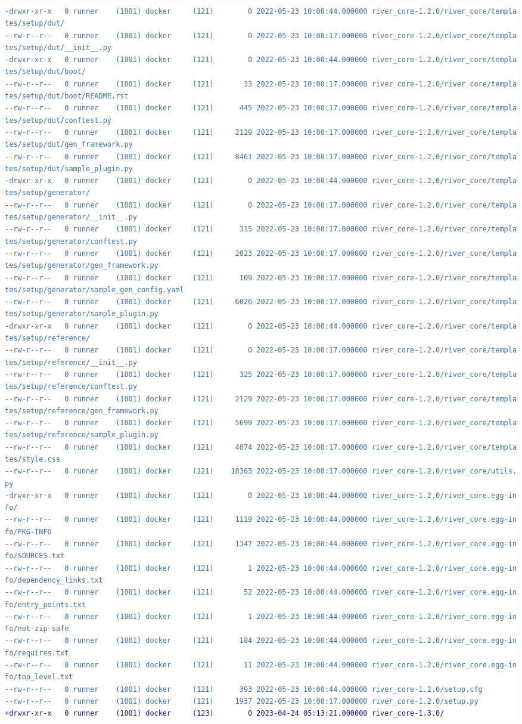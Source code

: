 ```diff
-drwxr-xr-x   0 runner    (1001) docker     (121)        0 2022-05-23 10:00:44.000000 river_core-1.2.0/river_core/templates/setup/dut/
--rw-r--r--   0 runner    (1001) docker     (121)        0 2022-05-23 10:00:17.000000 river_core-1.2.0/river_core/templates/setup/dut/__init__.py
-drwxr-xr-x   0 runner    (1001) docker     (121)        0 2022-05-23 10:00:44.000000 river_core-1.2.0/river_core/templates/setup/dut/boot/
--rw-r--r--   0 runner    (1001) docker     (121)       33 2022-05-23 10:00:17.000000 river_core-1.2.0/river_core/templates/setup/dut/boot/README.rst
--rw-r--r--   0 runner    (1001) docker     (121)      445 2022-05-23 10:00:17.000000 river_core-1.2.0/river_core/templates/setup/dut/conftest.py
--rw-r--r--   0 runner    (1001) docker     (121)     2129 2022-05-23 10:00:17.000000 river_core-1.2.0/river_core/templates/setup/dut/gen_framework.py
--rw-r--r--   0 runner    (1001) docker     (121)     8461 2022-05-23 10:00:17.000000 river_core-1.2.0/river_core/templates/setup/dut/sample_plugin.py
-drwxr-xr-x   0 runner    (1001) docker     (121)        0 2022-05-23 10:00:44.000000 river_core-1.2.0/river_core/templates/setup/generator/
--rw-r--r--   0 runner    (1001) docker     (121)        0 2022-05-23 10:00:17.000000 river_core-1.2.0/river_core/templates/setup/generator/__init__.py
--rw-r--r--   0 runner    (1001) docker     (121)      315 2022-05-23 10:00:17.000000 river_core-1.2.0/river_core/templates/setup/generator/conftest.py
--rw-r--r--   0 runner    (1001) docker     (121)     2023 2022-05-23 10:00:17.000000 river_core-1.2.0/river_core/templates/setup/generator/gen_framework.py
--rw-r--r--   0 runner    (1001) docker     (121)      109 2022-05-23 10:00:17.000000 river_core-1.2.0/river_core/templates/setup/generator/sample_gen_config.yaml
--rw-r--r--   0 runner    (1001) docker     (121)     6026 2022-05-23 10:00:17.000000 river_core-1.2.0/river_core/templates/setup/generator/sample_plugin.py
-drwxr-xr-x   0 runner    (1001) docker     (121)        0 2022-05-23 10:00:44.000000 river_core-1.2.0/river_core/templates/setup/reference/
--rw-r--r--   0 runner    (1001) docker     (121)        0 2022-05-23 10:00:17.000000 river_core-1.2.0/river_core/templates/setup/reference/__init__.py
--rw-r--r--   0 runner    (1001) docker     (121)      325 2022-05-23 10:00:17.000000 river_core-1.2.0/river_core/templates/setup/reference/conftest.py
--rw-r--r--   0 runner    (1001) docker     (121)     2129 2022-05-23 10:00:17.000000 river_core-1.2.0/river_core/templates/setup/reference/gen_framework.py
--rw-r--r--   0 runner    (1001) docker     (121)     5699 2022-05-23 10:00:17.000000 river_core-1.2.0/river_core/templates/setup/reference/sample_plugin.py
--rw-r--r--   0 runner    (1001) docker     (121)     4074 2022-05-23 10:00:17.000000 river_core-1.2.0/river_core/templates/style.css
--rw-r--r--   0 runner    (1001) docker     (121)    18363 2022-05-23 10:00:17.000000 river_core-1.2.0/river_core/utils.py
-drwxr-xr-x   0 runner    (1001) docker     (121)        0 2022-05-23 10:00:44.000000 river_core-1.2.0/river_core.egg-info/
--rw-r--r--   0 runner    (1001) docker     (121)     1119 2022-05-23 10:00:44.000000 river_core-1.2.0/river_core.egg-info/PKG-INFO
--rw-r--r--   0 runner    (1001) docker     (121)     1347 2022-05-23 10:00:44.000000 river_core-1.2.0/river_core.egg-info/SOURCES.txt
--rw-r--r--   0 runner    (1001) docker     (121)        1 2022-05-23 10:00:44.000000 river_core-1.2.0/river_core.egg-info/dependency_links.txt
--rw-r--r--   0 runner    (1001) docker     (121)       52 2022-05-23 10:00:44.000000 river_core-1.2.0/river_core.egg-info/entry_points.txt
--rw-r--r--   0 runner    (1001) docker     (121)        1 2022-05-23 10:00:44.000000 river_core-1.2.0/river_core.egg-info/not-zip-safe
--rw-r--r--   0 runner    (1001) docker     (121)      184 2022-05-23 10:00:44.000000 river_core-1.2.0/river_core.egg-info/requires.txt
--rw-r--r--   0 runner    (1001) docker     (121)       11 2022-05-23 10:00:44.000000 river_core-1.2.0/river_core.egg-info/top_level.txt
--rw-r--r--   0 runner    (1001) docker     (121)      393 2022-05-23 10:00:44.000000 river_core-1.2.0/setup.cfg
--rw-r--r--   0 runner    (1001) docker     (121)     1937 2022-05-23 10:00:17.000000 river_core-1.2.0/setup.py
+drwxr-xr-x   0 runner    (1001) docker     (123)        0 2023-04-24 05:13:21.000000 river_core-1.3.0/
```